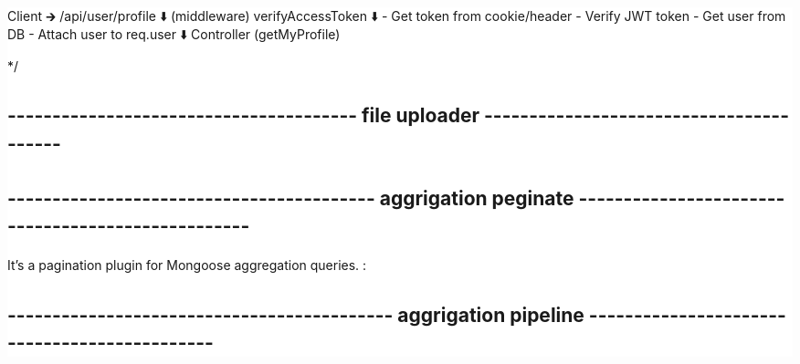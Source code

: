 Client 🡲 /api/user/profile
⬇️ (middleware)
verifyAccessToken
⬇️ - Get token from cookie/header - Verify JWT token - Get user from DB - Attach user to req.user
⬇️
Controller (getMyProfile)

\*/

## --------------------------------------- file uploader ----------------------------------------

## ----------------------------------------- aggrigation peginate --------------------------------------------------

It’s a pagination plugin for Mongoose aggregation queries. :

## ------------------------------------------- aggrigation pipeline ---------------------------------------------
